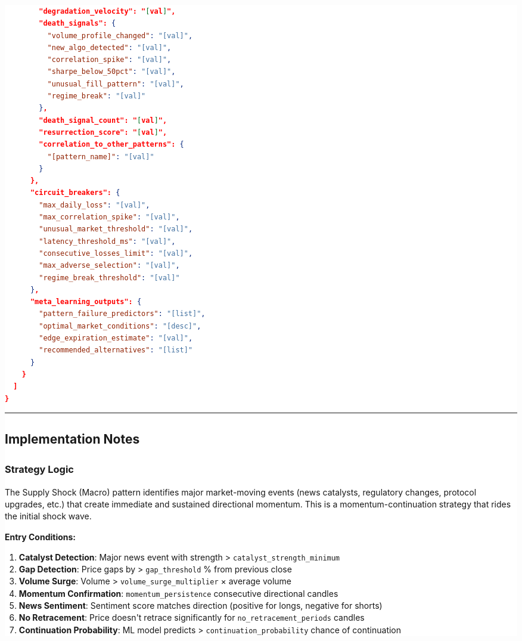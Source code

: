 ```json
        "degradation_velocity": "[val]",
        "death_signals": {
          "volume_profile_changed": "[val]",
          "new_algo_detected": "[val]",
          "correlation_spike": "[val]",
          "sharpe_below_50pct": "[val]",
          "unusual_fill_pattern": "[val]",
          "regime_break": "[val]"
        },
        "death_signal_count": "[val]",
        "resurrection_score": "[val]",
        "correlation_to_other_patterns": {
          "[pattern_name]": "[val]"
        }
      },
      "circuit_breakers": {
        "max_daily_loss": "[val]",
        "max_correlation_spike": "[val]",
        "unusual_market_threshold": "[val]",
        "latency_threshold_ms": "[val]",
        "consecutive_losses_limit": "[val]",
        "max_adverse_selection": "[val]",
        "regime_break_threshold": "[val]"
      },
      "meta_learning_outputs": {
        "pattern_failure_predictors": "[list]",
        "optimal_market_conditions": "[desc]",
        "edge_expiration_estimate": "[val]",
        "recommended_alternatives": "[list]"
      }
    }
  ]
}
```

---

## Implementation Notes

### Strategy Logic
The Supply Shock (Macro) pattern identifies major market-moving events (news catalysts, regulatory changes, protocol upgrades, etc.) that create immediate and sustained directional momentum. This is a momentum-continuation strategy that rides the initial shock wave.

**Entry Conditions:**
1. **Catalyst Detection**: Major news event with strength > `catalyst_strength_minimum`
2. **Gap Detection**: Price gaps by > `gap_threshold` % from previous close
3. **Volume Surge**: Volume > `volume_surge_multiplier` × average volume
4. **Momentum Confirmation**: `momentum_persistence` consecutive directional candles
5. **News Sentiment**: Sentiment score matches direction (positive for longs, negative for shorts)
6. **No Retracement**: Price doesn't retrace significantly for `no_retracement_periods` candles
7. **Continuation Probability**: ML model predicts > `continuation_probability` chance of continuation
